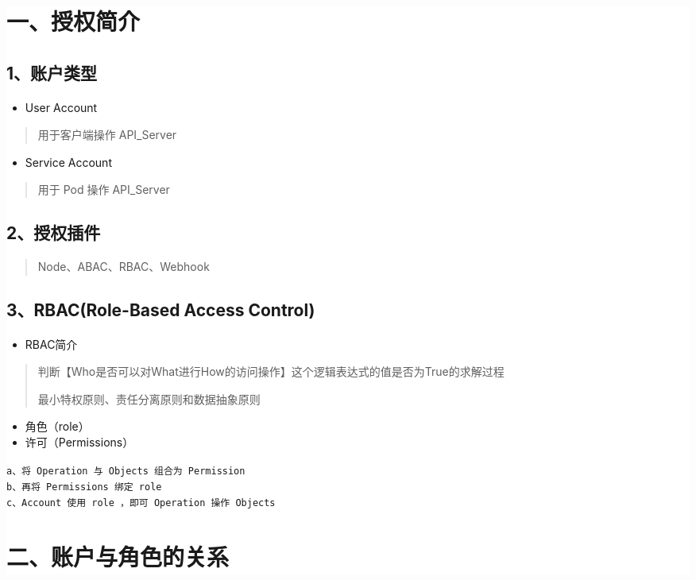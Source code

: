 # 一、授权简介
## 1、账户类型
* User Account
>用于客户端操作 API_Server

* Service Account
>用于 Pod 操作 API_Server

## 2、授权插件
>Node、ABAC、RBAC、Webhook

## 3、RBAC(Role-Based Access Control)
* RBAC简介
>判断【Who是否可以对What进行How的访问操作】这个逻辑表达式的值是否为True的求解过程
>
>最小特权原则、责任分离原则和数据抽象原则

* 角色（role）
* 许可（Permissions）
```
a、将 Operation 与 Objects 组合为 Permission
b、再将 Permissions 绑定 role
c、Account 使用 role ，即可 Operation 操作 Objects
```

# 二、账户与角色的关系